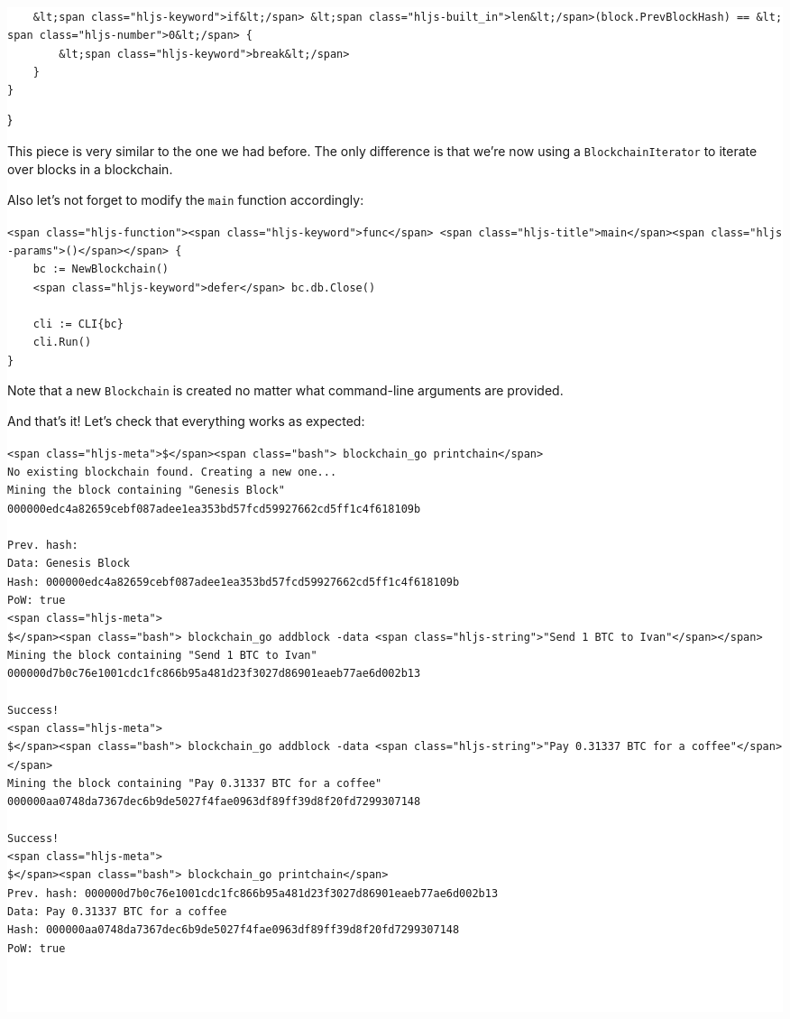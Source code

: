 		&lt;span class="hljs-keyword">if&lt;/span> &lt;span class="hljs-built_in">len&lt;/span>(block.PrevBlockHash) == &lt;span class="hljs-number">0&lt;/span> {
			&lt;span class="hljs-keyword">break&lt;/span>
		}
	}
}
</code></pre>

This piece is very similar to the one we had before. The only difference is that we’re now using a `BlockchainIterator` to iterate over blocks in a blockchain.

Also let’s not forget to modify the `main` function accordingly:

<pre><code class="language-go hljs">&lt;span class="hljs-function">&lt;span class="hljs-keyword">func&lt;/span> &lt;span class="hljs-title">main&lt;/span>&lt;span class="hljs-params">()&lt;/span>&lt;/span> {
	bc := NewBlockchain()
	&lt;span class="hljs-keyword">defer&lt;/span> bc.db.Close()

	cli := CLI{bc}
	cli.Run()
}
</code></pre>

Note that a new `Blockchain` is created no matter what command-line arguments are provided.

And that’s it! Let’s check that everything works as expected:

<pre><code class="language-shell hljs">&lt;span class="hljs-meta">$&lt;/span>&lt;span class="bash"> blockchain_go printchain&lt;/span>
No existing blockchain found. Creating a new one...
Mining the block containing "Genesis Block"
000000edc4a82659cebf087adee1ea353bd57fcd59927662cd5ff1c4f618109b

Prev. hash:
Data: Genesis Block
Hash: 000000edc4a82659cebf087adee1ea353bd57fcd59927662cd5ff1c4f618109b
PoW: true
&lt;span class="hljs-meta">
$&lt;/span>&lt;span class="bash"> blockchain_go addblock -data &lt;span class="hljs-string">"Send 1 BTC to Ivan"&lt;/span>&lt;/span>
Mining the block containing "Send 1 BTC to Ivan"
000000d7b0c76e1001cdc1fc866b95a481d23f3027d86901eaeb77ae6d002b13

Success!
&lt;span class="hljs-meta">
$&lt;/span>&lt;span class="bash"> blockchain_go addblock -data &lt;span class="hljs-string">"Pay 0.31337 BTC for a coffee"&lt;/span>&lt;/span>
Mining the block containing "Pay 0.31337 BTC for a coffee"
000000aa0748da7367dec6b9de5027f4fae0963df89ff39d8f20fd7299307148

Success!
&lt;span class="hljs-meta">
$&lt;/span>&lt;span class="bash"> blockchain_go printchain&lt;/span>
Prev. hash: 000000d7b0c76e1001cdc1fc866b95a481d23f3027d86901eaeb77ae6d002b13
Data: Pay 0.31337 BTC for a coffee
Hash: 000000aa0748da7367dec6b9de5027f4fae0963df89ff39d8f20fd7299307148
PoW: true

